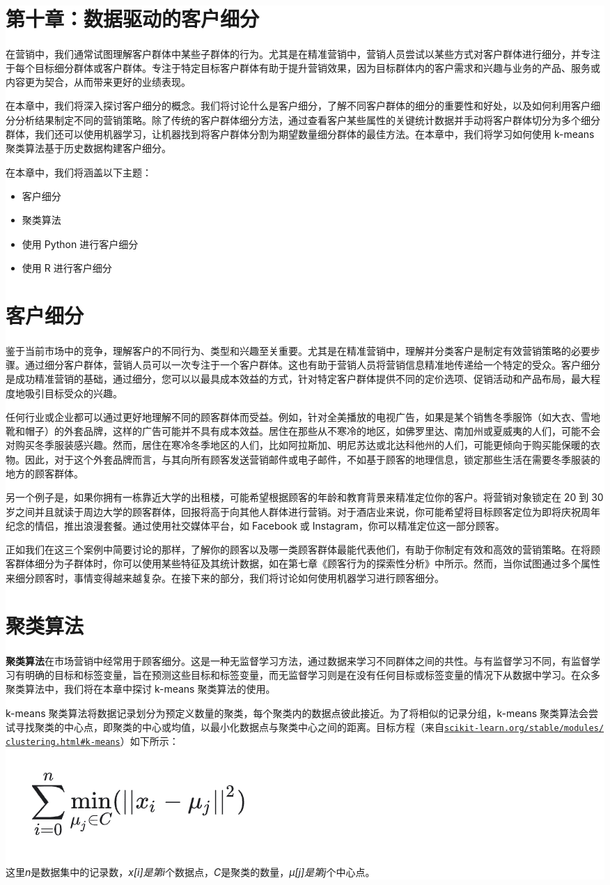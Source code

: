 # 第十章：数据驱动的客户细分

在营销中，我们通常试图理解客户群体中某些子群体的行为。尤其是在精准营销中，营销人员尝试以某些方式对客户群体进行细分，并专注于每个目标细分群体或客户群体。专注于特定目标客户群体有助于提升营销效果，因为目标群体内的客户需求和兴趣与业务的产品、服务或内容更为契合，从而带来更好的业绩表现。

在本章中，我们将深入探讨客户细分的概念。我们将讨论什么是客户细分，了解不同客户群体的细分的重要性和好处，以及如何利用客户细分分析结果制定不同的营销策略。除了传统的客户群体细分方法，通过查看客户某些属性的关键统计数据并手动将客户群体切分为多个细分群体，我们还可以使用机器学习，让机器找到将客户群体分割为期望数量细分群体的最佳方法。在本章中，我们将学习如何使用 k-means 聚类算法基于历史数据构建客户细分。

在本章中，我们将涵盖以下主题：

+   客户细分

+   聚类算法

+   使用 Python 进行客户细分

+   使用 R 进行客户细分

# 客户细分

鉴于当前市场中的竞争，理解客户的不同行为、类型和兴趣至关重要。尤其是在精准营销中，理解并分类客户是制定有效营销策略的必要步骤。通过细分客户群体，营销人员可以一次专注于一个客户群体。这也有助于营销人员将营销信息精准地传递给一个特定的受众。客户细分是成功精准营销的基础，通过细分，您可以以最具成本效益的方式，针对特定客户群体提供不同的定价选项、促销活动和产品布局，最大程度地吸引目标受众的兴趣。

任何行业或企业都可以通过更好地理解不同的顾客群体而受益。例如，针对全美播放的电视广告，如果是某个销售冬季服饰（如大衣、雪地靴和帽子）的外套品牌，这样的广告可能并不具有成本效益。居住在那些从不寒冷的地区，如佛罗里达、南加州或夏威夷的人们，可能不会对购买冬季服装感兴趣。然而，居住在寒冷冬季地区的人们，比如阿拉斯加、明尼苏达或北达科他州的人们，可能更倾向于购买能保暖的衣物。因此，对于这个外套品牌而言，与其向所有顾客发送营销邮件或电子邮件，不如基于顾客的地理信息，锁定那些生活在需要冬季服装的地方的顾客群体。

另一个例子是，如果你拥有一栋靠近大学的出租楼，可能希望根据顾客的年龄和教育背景来精准定位你的客户。将营销对象锁定在 20 到 30 岁之间并且就读于周边大学的顾客群体，回报将高于向其他人群体进行营销。对于酒店业来说，你可能希望将目标顾客定位为即将庆祝周年纪念的情侣，推出浪漫套餐。通过使用社交媒体平台，如 Facebook 或 Instagram，你可以精准定位这一部分顾客。

正如我们在这三个案例中简要讨论的那样，了解你的顾客以及哪一类顾客群体最能代表他们，有助于你制定有效和高效的营销策略。在将顾客群体细分为子群体时，你可以使用某些特征及其统计数据，如在第七章《顾客行为的探索性分析》中所示。然而，当你试图通过多个属性来细分顾客时，事情变得越来越复杂。在接下来的部分，我们将讨论如何使用机器学习进行顾客细分。

# 聚类算法

**聚类算法**在市场营销中经常用于顾客细分。这是一种无监督学习方法，通过数据来学习不同群体之间的共性。与有监督学习不同，有监督学习有明确的目标和标签变量，旨在预测这些目标和标签变量，而无监督学习则是在没有任何目标或标签变量的情况下从数据中学习。在众多聚类算法中，我们将在本章中探讨 k-means 聚类算法的使用。

k-means 聚类算法将数据记录划分为预定义数量的聚类，每个聚类内的数据点彼此接近。为了将相似的记录分组，k-means 聚类算法会尝试寻找聚类的中心点，即聚类的中心或均值，以最小化数据点与聚类中心之间的距离。目标方程（来自[`scikit-learn.org/stable/modules/clustering.html#k-means`](https://scikit-learn.org/stable/modules/clustering.html#k-means)）如下所示：

![](img/f2785420-51f0-409c-80cd-28663ce10950.png)

这里*n*是数据集中的记录数，*x[i]*是第*i*个数据点，*C*是聚类的数量，*µ[j]*是第*j*个中心点。
